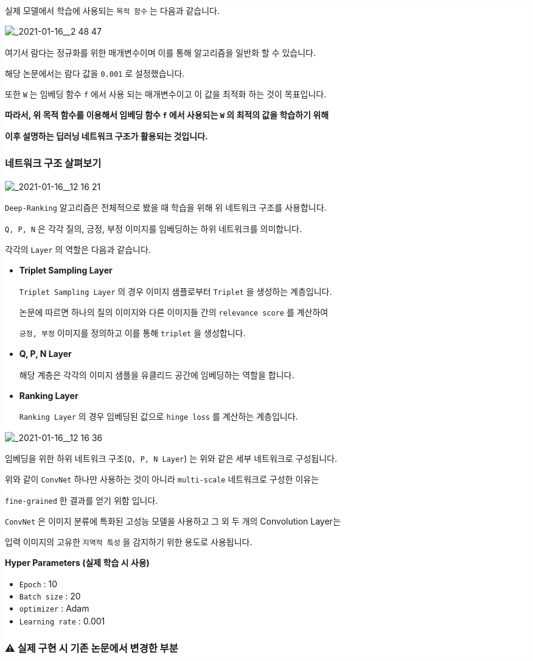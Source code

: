 실제 모델에서 학습에 사용되는 `목적 함수` 는 다음과 같습니다.

<img width="458" alt="_2021-01-16__2 48 47" src="https://user-images.githubusercontent.com/37819666/104809735-a08aeb80-5832-11eb-9220-9dabb0291dea.png">

여기서 람다는 정규화를 위한 매개변수이며 이를 통해 알고리즘을 일반화 할 수 있습니다.

해당 논문에서는 람다 값을 `0.001` 로 설정했습니다.

또한 `W` 는 임베딩 함수 `f` 에서 사용 되는 매개변수이고 이 값을 최적화 하는 것이 목표입니다.

**따라서, 위 목적 함수를 이용해서 임베딩 함수 `f` 에서 사용되는 `W` 의 최적의 값을 학습하기 위해**

**이후 설명하는 딥러닝 네트워크 구조가 활용되는 것입니다.**

### 네트워크 구조 살펴보기

<img width="400" alt="_2021-01-16__12 16 21" src="https://user-images.githubusercontent.com/37819666/104809733-9ff25500-5832-11eb-8fd3-e912e077e378.png">

`Deep-Ranking` 알고리즘은 전체적으로 봤을 때 학습을 위해 위 네트워크 구조를 사용합니다.

`Q, P, N` 은 각각 질의, 긍정, 부정 이미지를 임베딩하는 하위 네트워크를 의미합니다.

각각의 `Layer` 의 역할은 다음과 같습니다.

- **Triplet Sampling Layer**

  `Triplet Sampling Layer` 의 경우 이미지 샘플로부터 `Triplet` 을 생성하는 계층입니다.

  논문에 따르면 하나의 질의 이미지와 다른 이미지들 간의 `relevance score` 를 계산하여

  `긍정, 부정` 이미지를 정의하고 이를 통해 `triplet` 을 생성합니다.

- **Q, P, N Layer**

  해당 계층은 각각의 이미지 샘플을 유클리드 공간에 임베딩하는 역할을 합니다.

- **Ranking Layer**

  `Ranking Layer` 의 경우 임베딩된 값으로 `hinge loss` 를 계산하는 계층입니다.

<img width="400" alt="_2021-01-16__12 16 36" src="https://user-images.githubusercontent.com/37819666/104809732-9f59be80-5832-11eb-97ae-62e2231c97cb.png">

임베딩을 위한 하위 네트워크 구조(`Q, P, N Layer`) 는 위와 같은 세부 네트워크로 구성됩니다.

위와 같이 `ConvNet` 하나만 사용하는 것이 아니라 `multi-scale` 네트워크로 구성한 이유는

`fine-grained` 한 결과를 얻기 위함 입니다.

`ConvNet` 은 이미지 분류에 특화된 고성능 모델을 사용하고 그 외 두 개의 Convolution Layer는

입력 이미지의 고유한 `지역적 특성` 을 감지하기 위한 용도로 사용됩니다.

**Hyper Parameters (실제 학습 시 사용)**

- `Epoch` : 10
- `Batch size` : 20
- `optimizer` : Adam
- `Learning rate` : 0.001

### ⚠️ 실제 구현 시 기존 논문에서 변경한 부분
